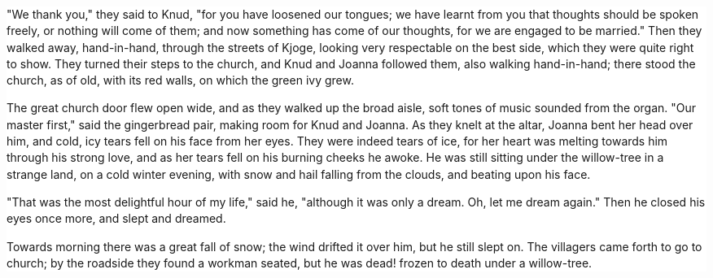 "We thank you," they said to Knud, "for you have loosened our
tongues; we have learnt from you that thoughts should be spoken
freely, or nothing will come of them; and now something has come of
our thoughts, for we are engaged to be married." Then they walked
away, hand-in-hand, through the streets of Kjoge, looking very
respectable on the best side, which they were quite right to show.
They turned their steps to the church, and Knud and Joanna followed
them, also walking hand-in-hand; there stood the church, as of old,
with its red walls, on which the green ivy grew.

The great church door flew open wide, and as they walked up the
broad aisle, soft tones of music sounded from the organ. "Our master
first," said the gingerbread pair, making room for Knud and Joanna. As
they knelt at the altar, Joanna bent her head over him, and cold,
icy tears fell on his face from her eyes. They were indeed tears of
ice, for her heart was melting towards him through his strong love,
and as her tears fell on his burning cheeks he awoke. He was still
sitting under the willow-tree in a strange land, on a cold winter
evening, with snow and hail falling from the clouds, and beating
upon his face.

"That was the most delightful hour of my life," said he, "although
it was only a dream. Oh, let me dream again." Then he closed his
eyes once more, and slept and dreamed.

Towards morning there was a great fall of snow; the wind drifted
it over him, but he still slept on. The villagers came forth to go
to church; by the roadside they found a workman seated, but he was
dead! frozen to death under a willow-tree.




